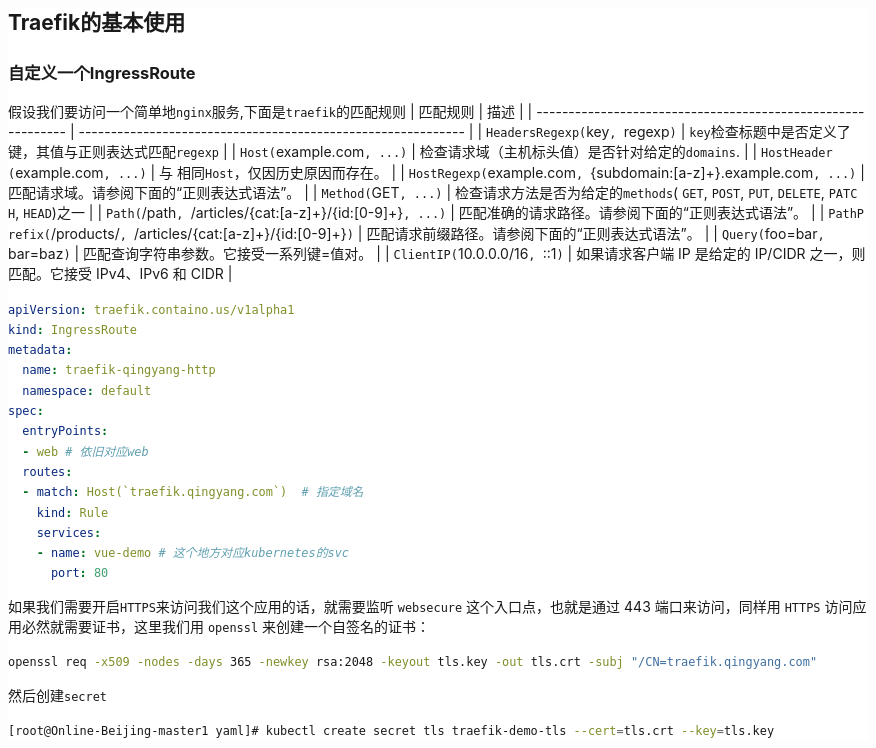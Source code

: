 ## Traefik的基本使用

### 自定义一个IngressRoute

假设我们要访问一个简单地`nginx`服务,下面是`traefik`的匹配规则
| 匹配规则                                    | 描述               |
| ------------------------------------------------------------ | ------------------------------------------------------------ |
| `HeadersRegexp(`key`, `regexp`)`                             | `key`检查标题中是否定义了键，其值与正则表达式匹配`regexp`    |
| `Host(`example.com`, ...)`                                   | 检查请求域（主机标头值）是否针对给定的`domains`.             |
| `HostHeader(`example.com`, ...)`                             | 与 相同`Host`，仅因历史原因而存在。                          |
| `HostRegexp(`example.com`, `{subdomain:[a-z]+}.example.com`, ...)` | 匹配请求域。请参阅下面的“正则表达式语法”。                   |
| `Method(`GET`, ...)`                                         | 检查请求方法是否为给定的`methods`( `GET`, `POST`, `PUT`, `DELETE`, `PATCH`, `HEAD`)之一 |
| `Path(`/path`, `/articles/{cat:[a-z]+}/{id:[0-9]+}`, ...)`   | 匹配准确的请求路径。请参阅下面的“正则表达式语法”。           |
| `PathPrefix(`/products/`, `/articles/{cat:[a-z]+}/{id:[0-9]+}`)` | 匹配请求前缀路径。请参阅下面的“正则表达式语法”。             |
| `Query(`foo=bar`, `bar=baz`)`                                | 匹配查询字符串参数。它接受一系列键=值对。                    |
| `ClientIP(`10.0.0.0/16`, `::1`)`                             | 如果请求客户端 IP 是给定的 IP/CIDR 之一，则匹配。它接受 IPv4、IPv6 和 CIDR |
```yaml
apiVersion: traefik.containo.us/v1alpha1
kind: IngressRoute
metadata:
  name: traefik-qingyang-http
  namespace: default
spec:
  entryPoints:
  - web # 依旧对应web
  routes:
  - match: Host(`traefik.qingyang.com`)  # 指定域名
    kind: Rule
    services:
    - name: vue-demo # 这个地方对应kubernetes的svc
      port: 80
```

如果我们需要开启`HTTPS`来访问我们这个应用的话，就需要监听 `websecure` 这个入口点，也就是通过 443 端口来访问，同样用 `HTTPS` 访问应用必然就需要证书，这里我们用 `openssl` 来创建一个自签名的证书：

```bash
openssl req -x509 -nodes -days 365 -newkey rsa:2048 -keyout tls.key -out tls.crt -subj "/CN=traefik.qingyang.com"
```

然后创建`secret`

```bash
[root@Online-Beijing-master1 yaml]# kubectl create secret tls traefik-demo-tls --cert=tls.crt --key=tls.key
```
